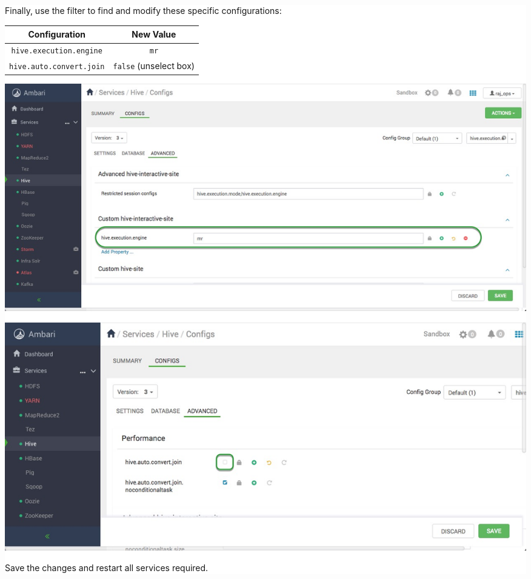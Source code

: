 Finally, use the filter to find and modify these specific configurations:

|    **Configuration**   |**New Value**|
|:----------------------:|:---------:|
|`hive.execution.engine` | `mr`      |
|`hive.auto.convert.join`| `false` (unselect box)|

![hive-exec-eng](assets/hive-exec-eng.jpg)

![uncheck-auto-convert](assets/uncheck-auto-convert.jpg)

Save the changes and restart all services required.
